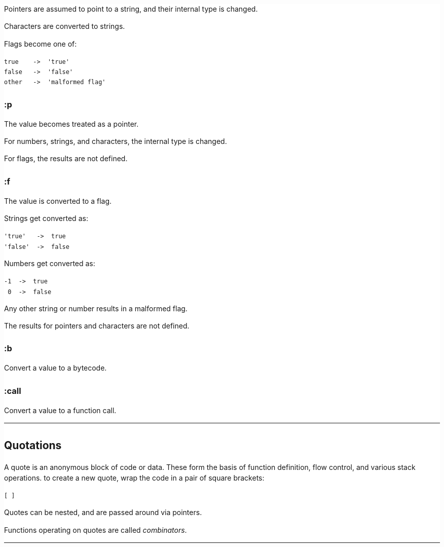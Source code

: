Pointers are assumed to point to a string, and their internal type is changed.

Characters are converted to strings.

Flags become one of:

    true    ->  'true'
    false   ->  'false'
    other   ->  'malformed flag'

### :p

The value becomes treated as a pointer.

For numbers, strings, and characters, the internal type is changed.

For flags, the results are not defined.

### :f

The value is converted to a flag.

Strings get converted as:

    'true'   ->  true
    'false'  ->  false

Numbers get converted as:

    -1  ->  true
     0  ->  false

Any other string or number results in a malformed flag.

The results for pointers and characters are not defined.

### :b

Convert a value to a bytecode.

### :call

Convert a value to a function call.

----

## Quotations

A quote is an anonymous block of code or data. These form the basis of function definition, flow control, and various stack operations. to create a new quote, wrap the code in a pair of square brackets:

    [ ]

Quotes can be nested, and are passed around via pointers.

Functions operating on quotes are called *combinators*.

----
